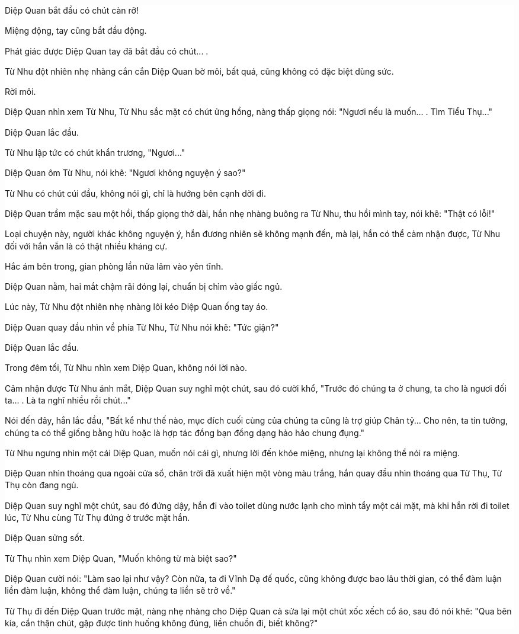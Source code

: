 Diệp Quan bắt đầu có chút càn rỡ!

Miệng động, tay cũng bắt đầu động.

Phát giác được Diệp Quan tay đã bắt đầu có chút... .

Từ Nhu đột nhiên nhẹ nhàng cắn cắn Diệp Quan bờ môi, bất quá, cũng không có đặc biệt dùng sức.

Rời môi.

Diệp Quan nhìn xem Từ Nhu, Từ Nhu sắc mặt có chút ửng hồng, nàng thấp giọng nói: "Ngươi nếu là muốn... . Tìm Tiểu Thụ..."

Diệp Quan lắc đầu.

Từ Nhu lập tức có chút khẩn trương, "Ngươi..."

Diệp Quan ôm Từ Nhu, nói khẽ: "Ngươi không nguyện ý sao?"

Từ Nhu có chút cúi đầu, không nói gì, chỉ là hướng bên cạnh dời đi.

Diệp Quan trầm mặc sau một hồi, thấp giọng thở dài, hắn nhẹ nhàng buông ra Từ Nhu, thu hồi mình tay, nói khẽ: "Thật có lỗi!"

Loại chuyện này, người khác không nguyện ý, hắn đương nhiên sẽ không mạnh đến, mà lại, hắn có thể cảm nhận được, Từ Nhu đối với hắn vẫn là có thật nhiều kháng cự.

Hắc ám bên trong, gian phòng lần nữa lâm vào yên tĩnh.

Diệp Quan nằm, hai mắt chậm rãi đóng lại, chuẩn bị chìm vào giấc ngủ.

Lúc này, Từ Nhu đột nhiên nhẹ nhàng lôi kéo Diệp Quan ống tay áo.

Diệp Quan quay đầu nhìn về phía Từ Nhu, Từ Nhu nói khẽ: "Tức giận?"

Diệp Quan lắc đầu.

Trong đêm tối, Từ Nhu nhìn xem Diệp Quan, không nói lời nào.

Cảm nhận được Từ Nhu ánh mắt, Diệp Quan suy nghĩ một chút, sau đó cười khổ, "Trước đó chúng ta ở chung, ta cho là ngươi đối ta... . Là ta nghĩ nhiều rồi chút..."

Nói đến đây, hắn lắc đầu, "Bất kể như thế nào, mục đích cuối cùng của chúng ta cũng là trợ giúp Chân tỷ... Cho nên, ta tin tưởng, chúng ta có thể giống bằng hữu hoặc là hợp tác đồng bạn đồng dạng hảo hảo chung đụng."

Từ Nhu ngưng nhìn một cái Diệp Quan, muốn nói cái gì, nhưng lời đến khóe miệng, nhưng lại không thể nói ra miệng.

Diệp Quan nhìn thoáng qua ngoài cửa sổ, chân trời đã xuất hiện một vòng màu trắng, hắn quay đầu nhìn thoáng qua Từ Thụ, Từ Thụ còn đang ngủ.

Diệp Quan suy nghĩ một chút, sau đó đứng dậy, hắn đi vào toilet dùng nước lạnh cho mình tẩy một cái mặt, mà khi hắn rời đi toilet lúc, Từ Nhu cùng Từ Thụ đứng ở trước mặt hắn.

Diệp Quan sửng sốt.

Từ Thụ nhìn xem Diệp Quan, "Muốn không từ mà biệt sao?"

Diệp Quan cười nói: "Làm sao lại như vậy? Còn nữa, ta đi Vĩnh Dạ đế quốc, cũng không được bao lâu thời gian, có thể đàm luận liền đàm luận, không thể đàm luận, chúng ta liền sẽ trở về."

Từ Thụ đi đến Diệp Quan trước mặt, nàng nhẹ nhàng cho Diệp Quan cả sửa lại một chút xốc xếch cổ áo, sau đó nói khẽ: "Qua bên kia, cẩn thận chút, gặp được tình huống không đúng, liền chuồn đi, biết không?"
